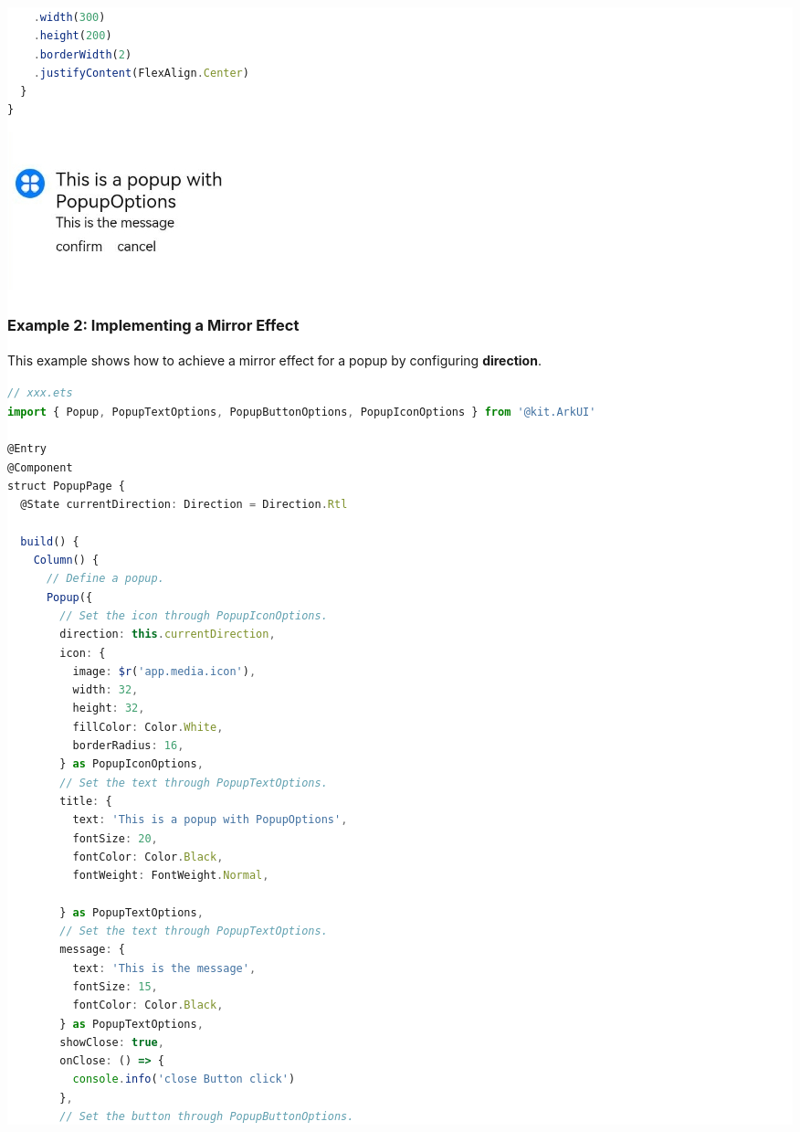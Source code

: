 ```ts
    .width(300)
    .height(200)
    .borderWidth(2)
    .justifyContent(FlexAlign.Center)
  }
}
```

![](figures/popup_7.png)

### Example 2: Implementing a Mirror Effect
This example shows how to achieve a mirror effect for a popup by configuring **direction**.

```ts
// xxx.ets
import { Popup, PopupTextOptions, PopupButtonOptions, PopupIconOptions } from '@kit.ArkUI'

@Entry
@Component
struct PopupPage {
  @State currentDirection: Direction = Direction.Rtl

  build() {
    Column() {
      // Define a popup.
      Popup({
        // Set the icon through PopupIconOptions.
        direction: this.currentDirection,
        icon: {
          image: $r('app.media.icon'),
          width: 32,
          height: 32,
          fillColor: Color.White,
          borderRadius: 16,
        } as PopupIconOptions,
        // Set the text through PopupTextOptions.
        title: {
          text: 'This is a popup with PopupOptions',
          fontSize: 20,
          fontColor: Color.Black,
          fontWeight: FontWeight.Normal,

        } as PopupTextOptions,
        // Set the text through PopupTextOptions.
        message: {
          text: 'This is the message',
          fontSize: 15,
          fontColor: Color.Black,
        } as PopupTextOptions,
        showClose: true,
        onClose: () => {
          console.info('close Button click')
        },
        // Set the button through PopupButtonOptions.
```